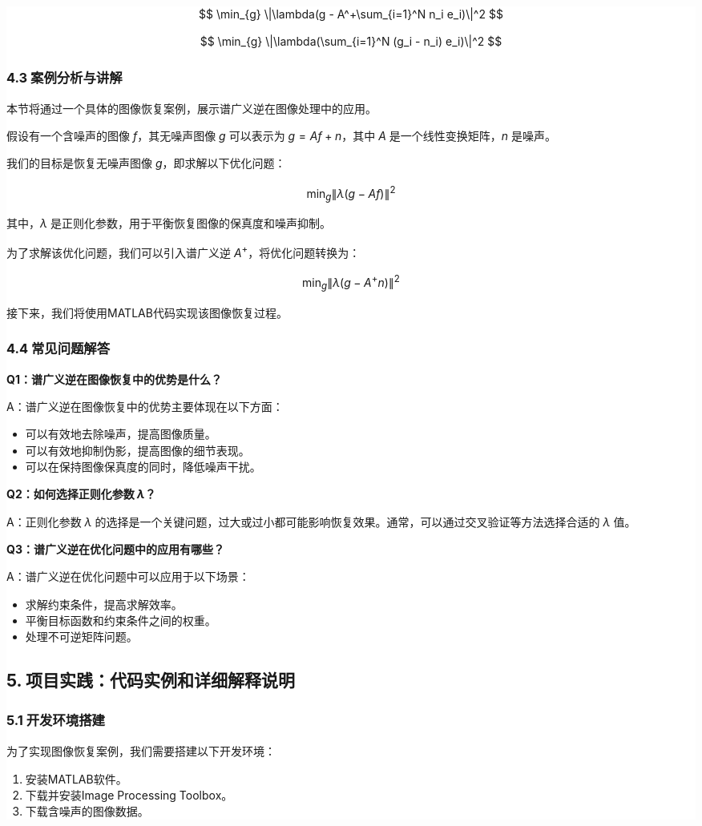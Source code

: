 $$
\min_{g} \|\lambda(g - A^+\sum_{i=1}^N n_i e_i)\|^2
$$

$$
\min_{g} \|\lambda(\sum_{i=1}^N (g_i - n_i) e_i)\|^2
$$

### 4.3 案例分析与讲解

本节将通过一个具体的图像恢复案例，展示谱广义逆在图像处理中的应用。

假设有一个含噪声的图像 $f$，其无噪声图像 $g$ 可以表示为 $g = Af + n$，其中 $A$ 是一个线性变换矩阵，$n$ 是噪声。

我们的目标是恢复无噪声图像 $g$，即求解以下优化问题：

$$
\min_{g} \|\lambda(g - Af)\|^2
$$

其中，$\lambda$ 是正则化参数，用于平衡恢复图像的保真度和噪声抑制。

为了求解该优化问题，我们可以引入谱广义逆 $A^+$，将优化问题转换为：

$$
\min_{g} \|\lambda(g - A^+n)\|^2
$$

接下来，我们将使用MATLAB代码实现该图像恢复过程。

### 4.4 常见问题解答

**Q1：谱广义逆在图像恢复中的优势是什么？**

A：谱广义逆在图像恢复中的优势主要体现在以下方面：
- 可以有效地去除噪声，提高图像质量。
- 可以有效地抑制伪影，提高图像的细节表现。
- 可以在保持图像保真度的同时，降低噪声干扰。

**Q2：如何选择正则化参数 $\lambda$？**

A：正则化参数 $\lambda$ 的选择是一个关键问题，过大或过小都可能影响恢复效果。通常，可以通过交叉验证等方法选择合适的 $\lambda$ 值。

**Q3：谱广义逆在优化问题中的应用有哪些？**

A：谱广义逆在优化问题中可以应用于以下场景：
- 求解约束条件，提高求解效率。
- 平衡目标函数和约束条件之间的权重。
- 处理不可逆矩阵问题。

## 5. 项目实践：代码实例和详细解释说明
### 5.1 开发环境搭建

为了实现图像恢复案例，我们需要搭建以下开发环境：

1. 安装MATLAB软件。
2. 下载并安装Image Processing Toolbox。
3. 下载含噪声的图像数据。
